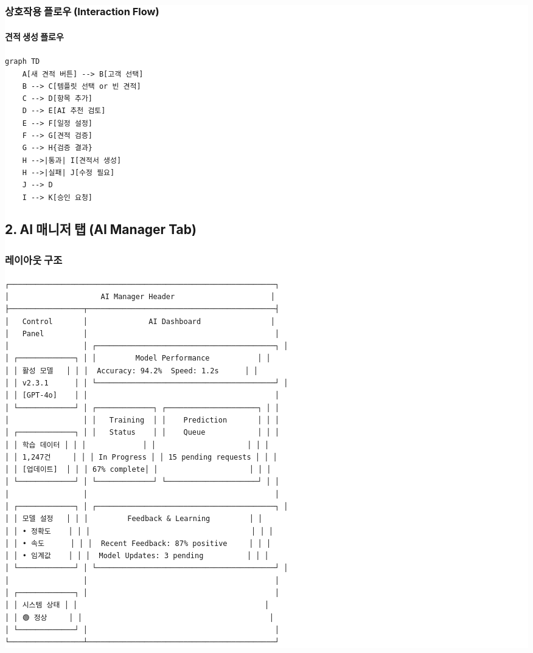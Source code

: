 ```javascript
```

### 상호작용 플로우 (Interaction Flow)

#### 견적 생성 플로우
```mermaid
graph TD
    A[새 견적 버튼] --> B[고객 선택]
    B --> C[템플릿 선택 or 빈 견적]
    C --> D[항목 추가]
    D --> E[AI 추천 검토]
    E --> F[일정 설정]
    F --> G[견적 검증]
    G --> H{검증 결과}
    H -->|통과| I[견적서 생성]
    H -->|실패| J[수정 필요]
    J --> D
    I --> K[승인 요청]
```

## 2. AI 매니저 탭 (AI Manager Tab)

### 레이아웃 구조
```
┌─────────────────────────────────────────────────────────────┐
│                     AI Manager Header                      │
├─────────────────┬───────────────────────────────────────────┤
│   Control       │              AI Dashboard                │
│   Panel         │                                           │
│                 │ ┌─────────────────────────────────────────┐ │
│ ┌─────────────┐ │ │         Model Performance           │ │
│ │ 활성 모델   │ │ │  Accuracy: 94.2%  Speed: 1.2s      │ │
│ │ v2.3.1      │ │ └─────────────────────────────────────────┘ │
│ │ [GPT-4o]    │ │                                           │
│ └─────────────┘ │ ┌─────────────┐ ┌─────────────────────┐ │ │
│                 │ │   Training  │ │    Prediction       │ │ │
│ ┌─────────────┐ │ │   Status    │ │    Queue            │ │ │
│ │ 학습 데이터 │ │ │             │ │                     │ │ │
│ │ 1,247건     │ │ │ In Progress │ │ 15 pending requests │ │ │
│ │ [업데이트]  │ │ │ 67% complete│ │                     │ │ │
│ └─────────────┘ │ └─────────────┘ └─────────────────────┘ │ │
│                 │                                           │
│ ┌─────────────┐ │ ┌─────────────────────────────────────────┐ │
│ │ 모델 설정   │ │ │         Feedback & Learning         │ │
│ │ • 정확도    │ │ │                                     │ │ │
│ │ • 속도      │ │ │  Recent Feedback: 87% positive     │ │ │
│ │ • 임계값    │ │ │  Model Updates: 3 pending          │ │ │
│ └─────────────┘ │ └─────────────────────────────────────────┘ │
│                 │                                           │
│ ┌─────────────┐ │                                           │
│ │ 시스템 상태 │ │                                           │
│ │ 🟢 정상     │ │                                           │
│ └─────────────┘ │                                           │
└─────────────────┴───────────────────────────────────────────┘
```
